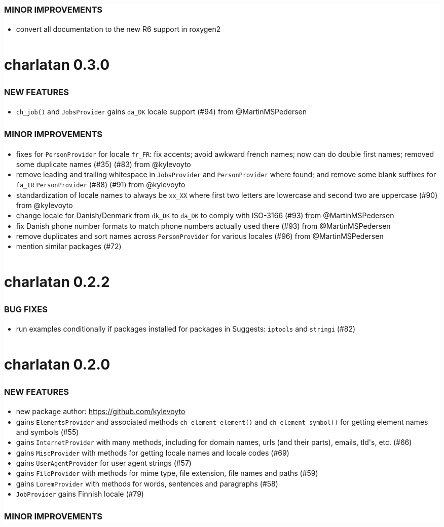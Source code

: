 ### MINOR IMPROVEMENTS

* convert all documentation to the new R6 support in roxygen2


charlatan 0.3.0
===============

### NEW FEATURES

* `ch_job()` and `JobsProvider` gains `da_DK` locale support (#94) from @MartinMSPedersen

### MINOR IMPROVEMENTS

* fixes for `PersonProvider` for locale `fr_FR`: fix accents; avoid awkward french names; now can do double first names; removed some duplicate names   (#35) (#83) from @kylevoyto
* remove leading and trailing whitespace in `JobsProvider` and `PersonProvider` where found; and remove some blank suffixes for `fa_IR` `PersonProvider` (#88) (#91) from @kylevoyto
* standardization of locale names to always be `xx_XX` where first two letters are lowercase and second two are uppercase (#90) from @kylevoyto
* change locale for Danish/Denmark from `dk_DK` to `da_DK` to comply with ISO-3166 (#93) from @MartinMSPedersen
* fix Danish phone number formats to match phone numbers actually used there (#93) from @MartinMSPedersen
* remove duplicates and sort names across `PersonProvider` for various locales (#96) from @MartinMSPedersen
* mention similar packages (#72)


charlatan 0.2.2
===============

### BUG FIXES

* run examples conditionally if packages installed for packages in Suggests: `iptools` and `stringi` (#82)


charlatan 0.2.0
===============

### NEW FEATURES

* new package author: <https://github.com/kylevoyto>
* gains `ElementsProvider` and associated methods `ch_element_element()` and `ch_element_symbol()` for getting element names and symbols (#55)
* gains `InternetProvider` with many methods, including for domain names, urls (and their parts), emails, tld's, etc. (#66)
* gains `MiscProvider` with methods for getting locale names and locale codes  (#69)
* gains `UserAgentProvider` for user agent strings (#57)
* gains `FileProvider` with methods for mime type, file extension, file names and paths (#59)
* gains `LoremProvider` with methods for words, sentences and paragraphs (#58)
* `JobProvider` gains Finnish locale (#79)

### MINOR IMPROVEMENTS
